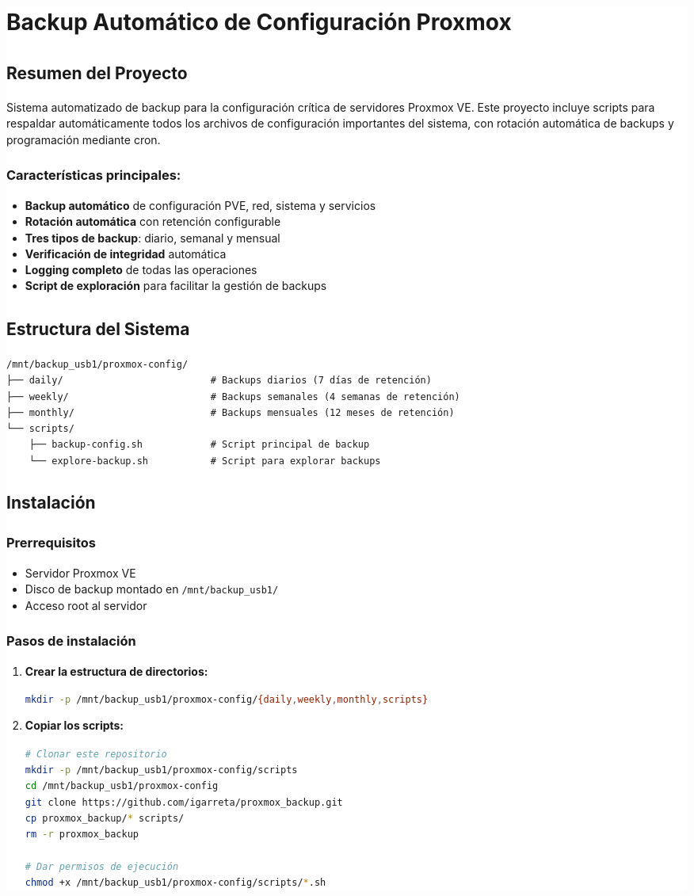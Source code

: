 # Backup Automático de Configuración Proxmox

## Resumen del Proyecto

Sistema automatizado de backup para la configuración crítica de servidores Proxmox VE. Este proyecto incluye scripts para respaldar automáticamente todos los archivos de configuración importantes del sistema, con rotación automática de backups y programación mediante cron.

### Características principales:

- **Backup automático** de configuración PVE, red, sistema y servicios
- **Rotación automática** con retención configurable
- **Tres tipos de backup**: diario, semanal y mensual
- **Verificación de integridad** automática
- **Logging completo** de todas las operaciones
- **Script de exploración** para facilitar la gestión de backups

## Estructura del Sistema

```
/mnt/backup_usb1/proxmox-config/
├── daily/                          # Backups diarios (7 días de retención)
├── weekly/                         # Backups semanales (4 semanas de retención)
├── monthly/                        # Backups mensuales (12 meses de retención)
└── scripts/
    ├── backup-config.sh            # Script principal de backup
    └── explore-backup.sh           # Script para explorar backups
```

## Instalación

### Prerrequisitos

- Servidor Proxmox VE
- Disco de backup montado en `/mnt/backup_usb1/`
- Acceso root al servidor

### Pasos de instalación

1. **Crear la estructura de directorios:**
   ```bash
   mkdir -p /mnt/backup_usb1/proxmox-config/{daily,weekly,monthly,scripts}
   ```

2. **Copiar los scripts:**
   ```bash
   # Clonar este repositorio
   mkdir -p /mnt/backup_usb1/proxmox-config/scripts
   cd /mnt/backup_usb1/proxmox-config
   git clone https://github.com/igarreta/proxmox_backup.git
   cp proxmox_backup/* scripts/
   rm -r proxmox_backup
   
   # Dar permisos de ejecución
   chmod +x /mnt/backup_usb1/proxmox-config/scripts/*.sh
   ```

